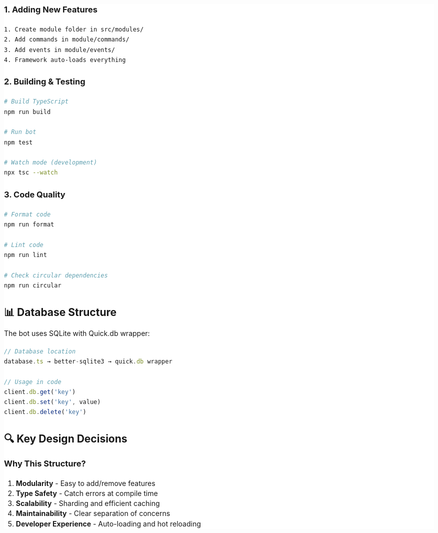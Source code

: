 ### 1. Adding New Features
```
1. Create module folder in src/modules/
2. Add commands in module/commands/
3. Add events in module/events/
4. Framework auto-loads everything
```

### 2. Building & Testing
```bash
# Build TypeScript
npm run build

# Run bot
npm test

# Watch mode (development)
npx tsc --watch
```

### 3. Code Quality
```bash
# Format code
npm run format

# Lint code
npm run lint

# Check circular dependencies
npm run circular
```

## 📊 Database Structure

The bot uses SQLite with Quick.db wrapper:

```typescript
// Database location
database.ts → better-sqlite3 → quick.db wrapper

// Usage in code
client.db.get('key')
client.db.set('key', value)
client.db.delete('key')
```

## 🔍 Key Design Decisions

### Why This Structure?
1. **Modularity** - Easy to add/remove features
2. **Type Safety** - Catch errors at compile time
3. **Scalability** - Sharding and efficient caching
4. **Maintainability** - Clear separation of concerns
5. **Developer Experience** - Auto-loading and hot reloading
